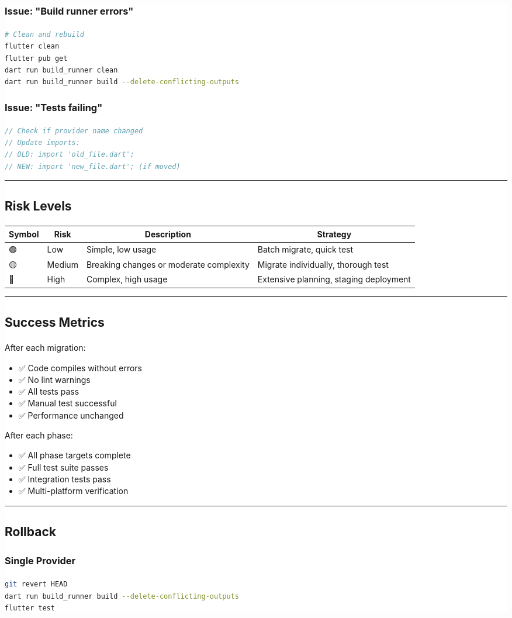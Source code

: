 ### Issue: "Build runner errors"
```bash
# Clean and rebuild
flutter clean
flutter pub get
dart run build_runner clean
dart run build_runner build --delete-conflicting-outputs
```

### Issue: "Tests failing"
```dart
// Check if provider name changed
// Update imports:
// OLD: import 'old_file.dart';
// NEW: import 'new_file.dart'; (if moved)
```

---

## Risk Levels

| Symbol | Risk | Description | Strategy |
|--------|------|-------------|----------|
| 🟢 | Low | Simple, low usage | Batch migrate, quick test |
| 🟡 | Medium | Breaking changes or moderate complexity | Migrate individually, thorough test |
| 🔴 | High | Complex, high usage | Extensive planning, staging deployment |

---

## Success Metrics

After each migration:
- ✅ Code compiles without errors
- ✅ No lint warnings
- ✅ All tests pass
- ✅ Manual test successful
- ✅ Performance unchanged

After each phase:
- ✅ All phase targets complete
- ✅ Full test suite passes
- ✅ Integration tests pass
- ✅ Multi-platform verification

---

## Rollback

### Single Provider
```bash
git revert HEAD
dart run build_runner build --delete-conflicting-outputs
flutter test
```
